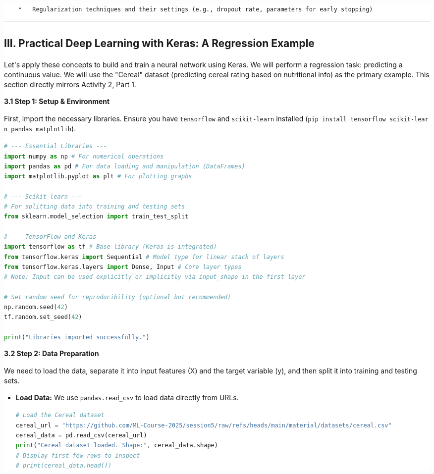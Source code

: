         *   Regularization techniques and their settings (e.g., dropout rate, parameters for early stopping)

---

## III. Practical Deep Learning with Keras: A Regression Example

Let's apply these concepts to build and train a neural network using Keras. We will perform a regression task: predicting a continuous value. We will use the "Cereal" dataset (predicting cereal rating based on nutritional info) as the primary example. This section directly mirrors Activity 2, Part 1.

**3.1 Step 1: Setup & Environment**

First, import the necessary libraries. Ensure you have `tensorflow` and `scikit-learn` installed (`pip install tensorflow scikit-learn pandas matplotlib`).

```python
# --- Essential Libraries ---
import numpy as np # For numerical operations
import pandas as pd # For data loading and manipulation (DataFrames)
import matplotlib.pyplot as plt # For plotting graphs

# --- Scikit-learn ---
# For splitting data into training and testing sets
from sklearn.model_selection import train_test_split

# --- TensorFlow and Keras ---
import tensorflow as tf # Base library (Keras is integrated)
from tensorflow.keras import Sequential # Model type for linear stack of layers
from tensorflow.keras.layers import Dense, Input # Core layer types
# Note: Input can be used explicitly or implicitly via input_shape in the first layer

# Set random seed for reproducibility (optional but recommended)
np.random.seed(42)
tf.random.set_seed(42)

print("Libraries imported successfully.")
```

**3.2 Step 2: Data Preparation**

We need to load the data, separate it into input features (X) and the target variable (y), and then split it into training and testing sets.

*   **Load Data:** We use `pandas.read_csv` to load data directly from URLs.

    ```python
    # Load the Cereal dataset
    cereal_url = "https://github.com/ML-Course-2025/session5/raw/refs/heads/main/material/datasets/cereal.csv"
    cereal_data = pd.read_csv(cereal_url)
    print("Cereal dataset loaded. Shape:", cereal_data.shape)
    # Display first few rows to inspect
    # print(cereal_data.head())
